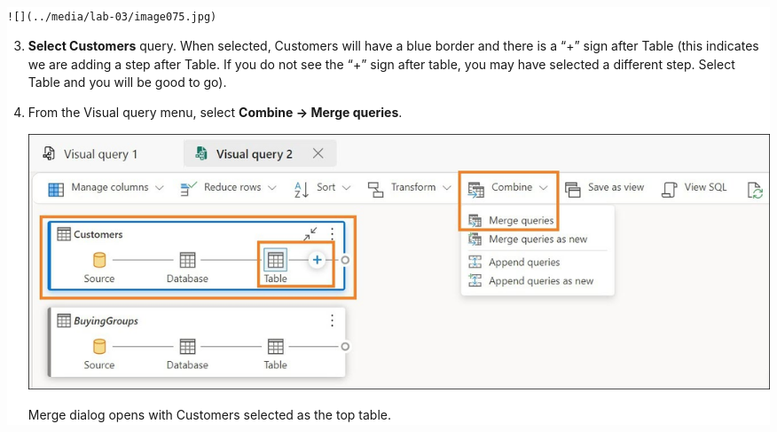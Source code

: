     ![](../media/lab-03/image075.jpg)
 
3.	**Select Customers** query. When selected, Customers will have a blue border and there is a “+” sign
after Table (this indicates we are adding a step after Table. If you do not see the “+” sign after table, you may have selected a different step. Select Table and you will be good to go).
4.	From the Visual query menu, select **Combine -> Merge queries**.

    ![](../media/lab-03/image078.jpg)

    Merge dialog opens with Customers selected as the top table.
